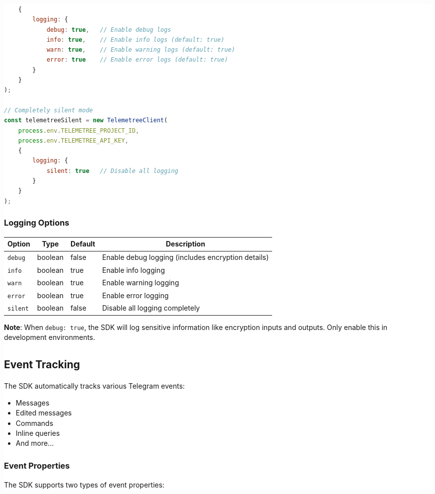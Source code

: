 ```javascript
    {
        logging: {
            debug: true,   // Enable debug logs
            info: true,    // Enable info logs (default: true)
            warn: true,    // Enable warning logs (default: true)
            error: true    // Enable error logs (default: true)
        }
    }
);

// Completely silent mode
const telemetreeSilent = new TelemetreeClient(
    process.env.TELEMETREE_PROJECT_ID,
    process.env.TELEMETREE_API_KEY,
    {
        logging: {
            silent: true   // Disable all logging
        }
    }
);
```

### Logging Options

| Option | Type | Default | Description |
|--------|------|---------|-------------|
| `debug` | boolean | false | Enable debug logging (includes encryption details) |
| `info` | boolean | true | Enable info logging |
| `warn` | boolean | true | Enable warning logging |
| `error` | boolean | true | Enable error logging |
| `silent` | boolean | false | Disable all logging completely |

**Note**: When `debug: true`, the SDK will log sensitive information like encryption inputs and outputs. Only enable this in development environments.

## Event Tracking

The SDK automatically tracks various Telegram events:

- Messages
- Edited messages
- Commands
- Inline queries
- And more...


### Event Properties

The SDK supports two types of event properties:
